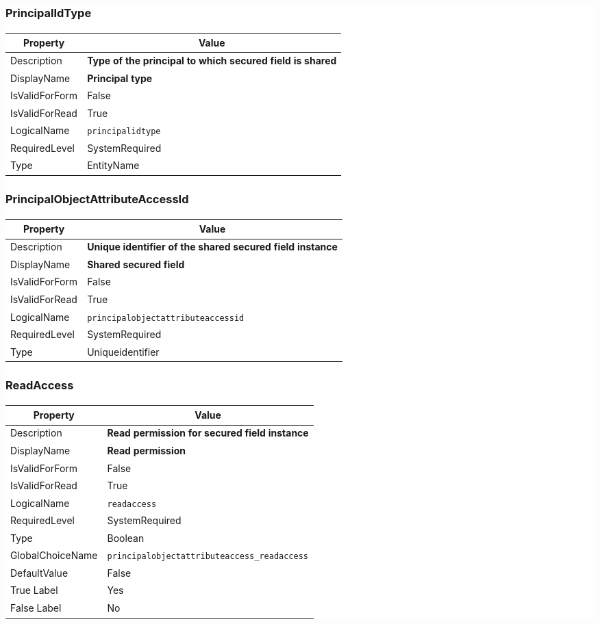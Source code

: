 ### <a name="BKMK_PrincipalIdType"></a> PrincipalIdType

|Property|Value|
|---|---|
|Description|**Type of the principal to which secured field is shared**|
|DisplayName|**Principal type**|
|IsValidForForm|False|
|IsValidForRead|True|
|LogicalName|`principalidtype`|
|RequiredLevel|SystemRequired|
|Type|EntityName|

### <a name="BKMK_PrincipalObjectAttributeAccessId"></a> PrincipalObjectAttributeAccessId

|Property|Value|
|---|---|
|Description|**Unique identifier of the shared secured field instance**|
|DisplayName|**Shared secured field**|
|IsValidForForm|False|
|IsValidForRead|True|
|LogicalName|`principalobjectattributeaccessid`|
|RequiredLevel|SystemRequired|
|Type|Uniqueidentifier|

### <a name="BKMK_ReadAccess"></a> ReadAccess

|Property|Value|
|---|---|
|Description|**Read permission for secured field instance**|
|DisplayName|**Read permission**|
|IsValidForForm|False|
|IsValidForRead|True|
|LogicalName|`readaccess`|
|RequiredLevel|SystemRequired|
|Type|Boolean|
|GlobalChoiceName|`principalobjectattributeaccess_readaccess`|
|DefaultValue|False|
|True Label|Yes|
|False Label|No|
